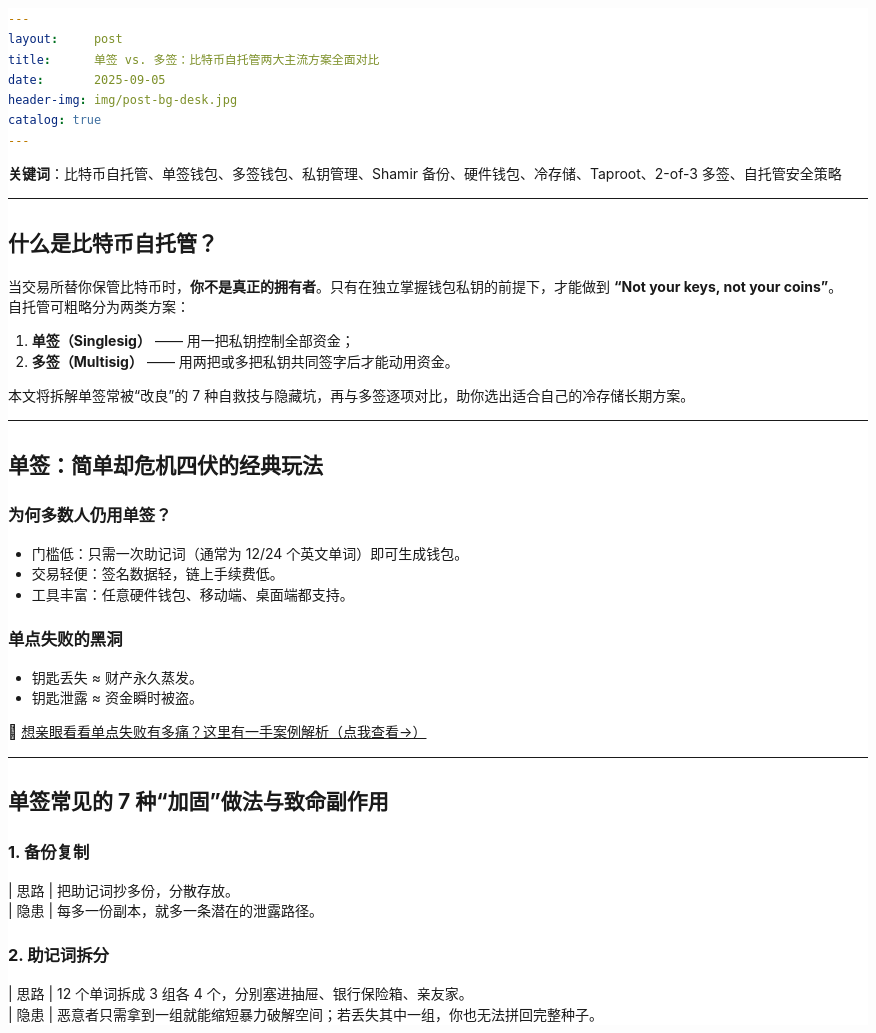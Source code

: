 ```yaml
---
layout:     post
title:      单签 vs. 多签：比特币自托管两大主流方案全面对比
date:       2025-09-05
header-img: img/post-bg-desk.jpg
catalog: true
---
```


**关键词**：比特币自托管、单签钱包、多签钱包、私钥管理、Shamir 备份、硬件钱包、冷存储、Taproot、2-of-3 多签、自托管安全策略

---

## 什么是比特币自托管？

当交易所替你保管比特币时，**你不是真正的拥有者**。只有在独立掌握钱包私钥的前提下，才能做到 **“Not your keys, not your coins”**。  
自托管可粗略分为两类方案：

1. **单签（Singlesig）** —— 用一把私钥控制全部资金；  
2. **多签（Multisig）** —— 用两把或多把私钥共同签字后才能动用资金。

本文将拆解单签常被“改良”的 7 种自救技与隐藏坑，再与多签逐项对比，助你选出适合自己的冷存储长期方案。

---

## 单签：简单却危机四伏的经典玩法

### 为何多数人仍用单签？

- 门槛低：只需一次助记词（通常为 12/24 个英文单词）即可生成钱包。  
- 交易轻便：签名数据轻，链上手续费低。  
- 工具丰富：任意硬件钱包、移动端、桌面端都支持。

### 单点失败的黑洞

- 钥匙丢失 ≈ 财产永久蒸发。  
- 钥匙泄露 ≈ 资金瞬时被盗。  

👀 [想亲眼看看单点失败有多痛？这里有一手案例解析（点我查看→）](https://okxdog.com/)

---

## 单签常见的 7 种“加固”做法与致命副作用

### 1. 备份复制
| 思路 | 把助记词抄多份，分散存放。  
| 隐患 | 每多一份副本，就多一条潜在的泄露路径。

### 2. 助记词拆分
| 思路 | 12 个单词拆成 3 组各 4 个，分别塞进抽屉、银行保险箱、亲友家。  
| 隐患 | 恶意者只需拿到一组就能缩短暴力破解空间；若丢失其中一组，你也无法拼回完整种子。
